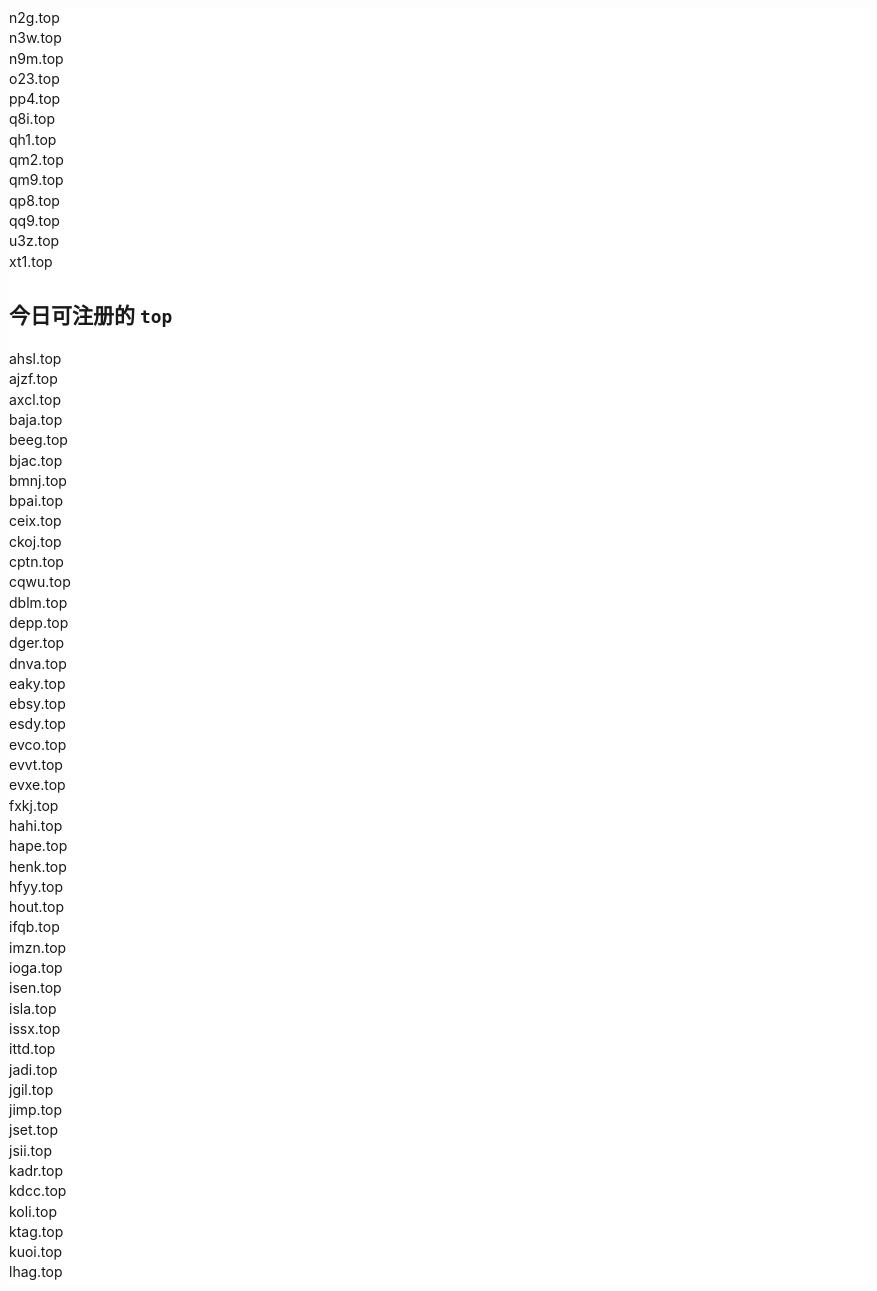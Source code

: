 n2g.top   
n3w.top   
n9m.top   
o23.top   
pp4.top   
q8i.top   
qh1.top   
qm2.top   
qm9.top   
qp8.top   
qq9.top   
u3z.top   
xt1.top   


## 今日可注册的 `top`
>
ahsl.top   
ajzf.top   
axcl.top   
baja.top   
beeg.top   
bjac.top   
bmnj.top   
bpai.top   
ceix.top   
ckoj.top   
cptn.top   
cqwu.top   
dblm.top   
depp.top   
dger.top   
dnva.top   
eaky.top   
ebsy.top   
esdy.top   
evco.top   
evvt.top   
evxe.top   
fxkj.top   
hahi.top   
hape.top   
henk.top   
hfyy.top   
hout.top   
ifqb.top   
imzn.top   
ioga.top   
isen.top   
isla.top   
issx.top   
ittd.top   
jadi.top   
jgil.top   
jimp.top   
jset.top   
jsii.top   
kadr.top   
kdcc.top   
koli.top   
ktag.top   
kuoi.top   
lhag.top   
